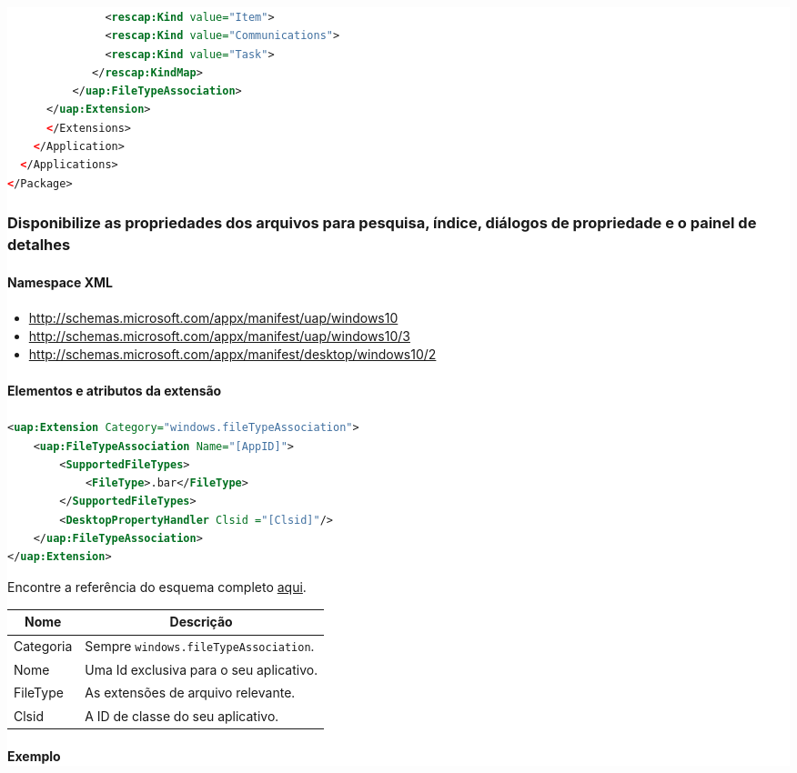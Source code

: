 ```XML
               <rescap:Kind value="Item">
               <rescap:Kind value="Communications">
               <rescap:Kind value="Task">
             </rescap:KindMap>
          </uap:FileTypeAssociation>
      </uap:Extension>
      </Extensions>
    </Application>
  </Applications>
</Package>
```

<a id="make-file-properties" />

### <a name="make-file-properties-available-to-search-index-property-dialogs-and-the-details-pane"></a>Disponibilize as propriedades dos arquivos para pesquisa, índice, diálogos de propriedade e o painel de detalhes

#### <a name="xml-namespace"></a>Namespace XML

* http://schemas.microsoft.com/appx/manifest/uap/windows10
* http://schemas.microsoft.com/appx/manifest/uap/windows10/3
* http://schemas.microsoft.com/appx/manifest/desktop/windows10/2

#### <a name="elements-and-attributes-of-this-extension"></a>Elementos e atributos da extensão

```XML
<uap:Extension Category="windows.fileTypeAssociation">
    <uap:FileTypeAssociation Name="[AppID]">
        <SupportedFileTypes>
            <FileType>.bar</FileType>
        </SupportedFileTypes>
        <DesktopPropertyHandler Clsid ="[Clsid]"/>
    </uap:FileTypeAssociation>
</uap:Extension>
```

Encontre a referência do esquema completo [aqui](https://docs.microsoft.com/uwp/schemas/appxpackage/uapmanifestschema/element-uap-filetypeassociation).

|Nome |Descrição |
|-------|-------------|
|Categoria |Sempre ``windows.fileTypeAssociation``.
|Nome |Uma Id exclusiva para o seu aplicativo. |
|FileType |As extensões de arquivo relevante. |
|Clsid  |A ID de classe do seu aplicativo. |

#### <a name="example"></a>Exemplo
